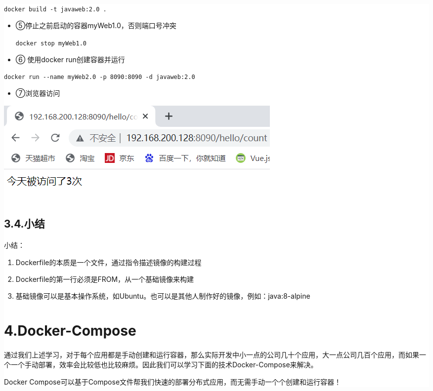   ~~~markdown
  docker build -t javaweb:2.0 .
  ~~~

- ⑤停止之前启动的容器myWeb1.0，否则端口号冲突

  ~~~markdown
  docker stop myWeb1.0
  ~~~

- ⑥ 使用docker run创建容器并运行

~~~markdown
docker run --name myWeb2.0 -p 8090:8090 -d javaweb:2.0
~~~

- ⑦浏览器访问

![image-20221218172740225](assets/image-20221218172740225.png)



## 3.4.小结

小结：

1. Dockerfile的本质是一个文件，通过指令描述镜像的构建过程

2. Dockerfile的第一行必须是FROM，从一个基础镜像来构建

3. 基础镜像可以是基本操作系统，如Ubuntu。也可以是其他人制作好的镜像，例如：java:8-alpine



# 4.Docker-Compose

通过我们上述学习，对于每个应用都是手动创建和运行容器，那么实际开发中小一点的公司几十个应用，大一点公司几百个应用，而如果一个一个手动部署，效率会比较低也比较麻烦。因此我们可以学习下面的技术Docker-Compose来解决。

Docker Compose可以基于Compose文件帮我们快速的部署分布式应用，而无需手动一个个创建和运行容器！
